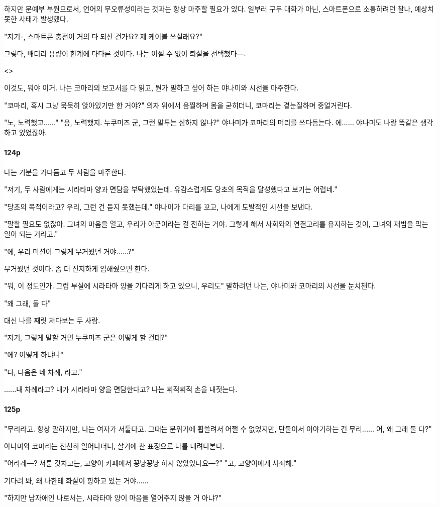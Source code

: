 하지만 문예부 부원으로서, 언어의 무오류성이라는 것과는 항상 마주할 필요가 있다. 일부러 구두 대화가 아닌, 스마트폰으로 소통하려던 찰나, 예상치 못한 사태가 발생했다.

"저기-, 스마트폰 충전이 거의 다 되신 건가요? 제 케이블 쓰실래요?"

그렇다, 배터리 용량이 한계에 다다른 것이다.
나는 어쩔 수 없이 퇴실을 선택했다—.

<>

이것도, 뭐야 이거.
나는 코마리의 보고서를 다 읽고, 뭔가 말하고 싶어 하는 야나미와 시선을 마주한다.

"코마리, 혹시 그냥 묵묵히 앉아있기만 한 거야?"
의자 위에서 움찔하며 몸을 굳히더니, 코마리는 곁눈질하며 중얼거린다. 

"노, 노력했고……"
"응, 노력했지. 누쿠미즈 군, 그런 말투는 심하지 않나?"
야나미가 코마리의 머리를 쓰다듬는다. 
에…… 야나미도 나랑 똑같은 생각하고 있었잖아.

#### 124p

나는 기분을 가다듬고 두 사람을 마주한다.

"저기, 두 사람에게는 시라타마 양과 면담을 부탁했었는데. 유감스럽게도 당초의 목적을 달성했다고 보기는 어렵네."

"당초의 목적이라고? 우리, 그런 건 듣지 못했는데."
야나미가 다리를 꼬고, 나에게 도발적인 시선을 보낸다.

"말할 필요도 없잖아. 그녀의 마음을 열고, 우리가 아군이라는 걸 전하는 거야. 그렇게 해서 사회와의 연결고리를 유지하는 것이, 그녀의 재범을 막는 일이 되는 거라고."

"에, 우리 미션이 그렇게 무거웠던 거야……?"

무거웠던 것이다. 좀 더 진지하게 임해줬으면 한다.

"뭐, 이 정도인가. 그럼 부실에 시라타마 양을 기다리게 하고 있으니, 우리도"
말하려던 나는, 야나미와 코마리의 시선을 눈치챈다.

"왜 그래, 둘 다"

대신 나를 째릿 쳐다보는 두 사람.

"저기, 그렇게 말할 거면 누쿠미즈 군은 어떻게 할 건데?"

"에? 어떻게 하냐니"

"다, 다음은 네 차례, 라고."

......내 차례라고? 내가 시라타마 양을 면담한다고? 나는 휘적휘적 손을 내젓는다.

#### 125p

"무리라고. 항상 말하지만, 나는 여자가 서툴다고. 그때는 분위기에 휩쓸려서 어쩔 수 없었지만, 단둘이서 이야기하는 건 무리...... 어, 왜 그래 둘 다?"

야나미와 코마리는 천천히 일어나더니, 살기에 찬 표정으로 나를 내려다본다. 

"어라레—? 서툰 것치고는, 고양이 카페에서 꽁냥꽁냥 하지 않았었나요—?"
"고, 고양이에게 사죄해."

기다려 봐, 왜 나한테 화살이 향하고 있는 거야……

"하지만 남자애인 나로서는, 시라타마 양이 마음을 열어주지 않을 거 아냐?"
